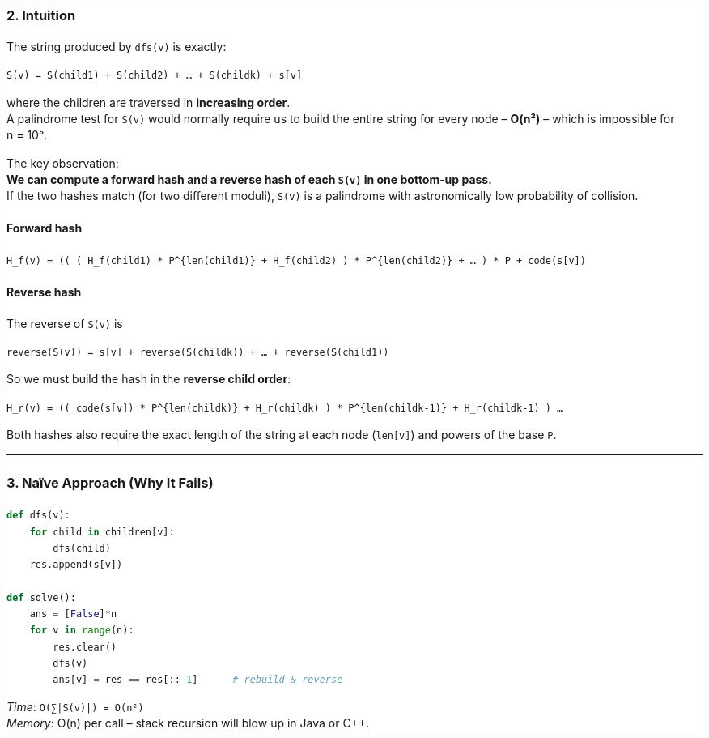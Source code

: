 ### 2. Intuition

The string produced by `dfs(v)` is exactly:

```
S(v) = S(child1) + S(child2) + … + S(childk) + s[v]
```

where the children are traversed in **increasing order**.  
A palindrome test for `S(v)` would normally require us to build the entire string for every node – **O(n²)** – which is impossible for n = 10⁵.

The key observation:  
**We can compute a forward hash and a reverse hash of each `S(v)` in one bottom‑up pass.**  
If the two hashes match (for two different moduli), `S(v)` is a palindrome with astronomically low probability of collision.

#### Forward hash
```
H_f(v) = (( ( H_f(child1) * P^{len(child1)} + H_f(child2) ) * P^{len(child2)} + … ) * P + code(s[v])
```

#### Reverse hash
The reverse of `S(v)` is
```
reverse(S(v)) = s[v] + reverse(S(childk)) + … + reverse(S(child1))
```
So we must build the hash in the **reverse child order**:

```
H_r(v) = (( code(s[v]) * P^{len(childk)} + H_r(childk) ) * P^{len(childk-1)} + H_r(childk-1) ) … 
```

Both hashes also require the exact length of the string at each node (`len[v]`) and powers of the base `P`.

---

### 3. Naïve Approach (Why It Fails)

```python
def dfs(v):
    for child in children[v]:
        dfs(child)
    res.append(s[v])

def solve():
    ans = [False]*n
    for v in range(n):
        res.clear()
        dfs(v)
        ans[v] = res == res[::-1]      # rebuild & reverse
```

*Time*: `O(∑|S(v)|) = O(n²)`  
*Memory*: O(n) per call – stack recursion will blow up in Java or C++.
